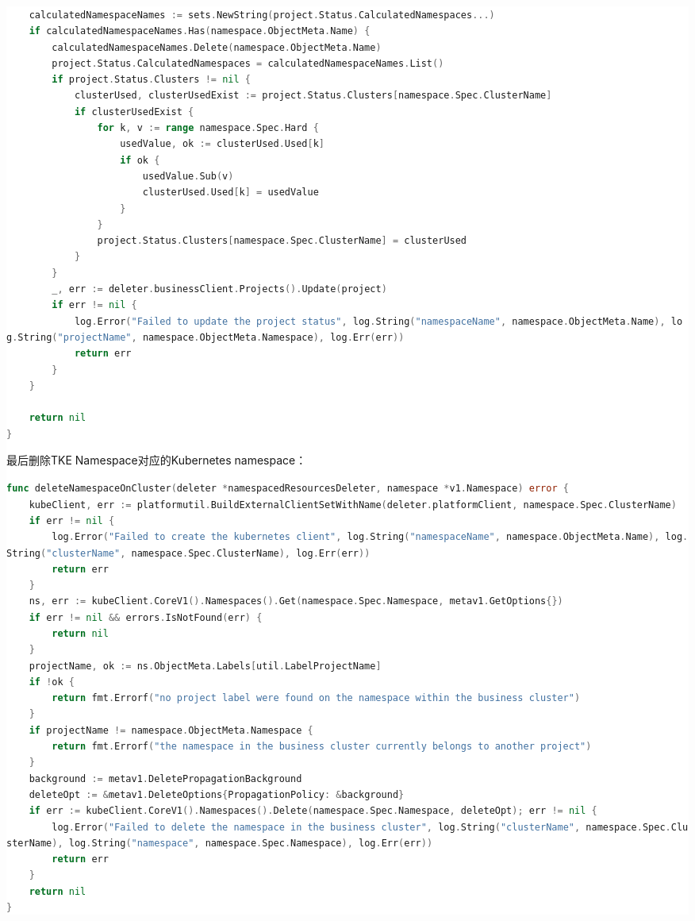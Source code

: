 ```go
	calculatedNamespaceNames := sets.NewString(project.Status.CalculatedNamespaces...)
	if calculatedNamespaceNames.Has(namespace.ObjectMeta.Name) {
		calculatedNamespaceNames.Delete(namespace.ObjectMeta.Name)
		project.Status.CalculatedNamespaces = calculatedNamespaceNames.List()
		if project.Status.Clusters != nil {
			clusterUsed, clusterUsedExist := project.Status.Clusters[namespace.Spec.ClusterName]
			if clusterUsedExist {
				for k, v := range namespace.Spec.Hard {
					usedValue, ok := clusterUsed.Used[k]
					if ok {
						usedValue.Sub(v)
						clusterUsed.Used[k] = usedValue
					}
				}
				project.Status.Clusters[namespace.Spec.ClusterName] = clusterUsed
			}
		}
		_, err := deleter.businessClient.Projects().Update(project)
		if err != nil {
			log.Error("Failed to update the project status", log.String("namespaceName", namespace.ObjectMeta.Name), log.String("projectName", namespace.ObjectMeta.Namespace), log.Err(err))
			return err
		}
	}

	return nil
}
```

最后删除TKE Namespace对应的Kubernetes namespace：

```go
func deleteNamespaceOnCluster(deleter *namespacedResourcesDeleter, namespace *v1.Namespace) error {
	kubeClient, err := platformutil.BuildExternalClientSetWithName(deleter.platformClient, namespace.Spec.ClusterName)
	if err != nil {
		log.Error("Failed to create the kubernetes client", log.String("namespaceName", namespace.ObjectMeta.Name), log.String("clusterName", namespace.Spec.ClusterName), log.Err(err))
		return err
	}
	ns, err := kubeClient.CoreV1().Namespaces().Get(namespace.Spec.Namespace, metav1.GetOptions{})
	if err != nil && errors.IsNotFound(err) {
		return nil
	}
	projectName, ok := ns.ObjectMeta.Labels[util.LabelProjectName]
	if !ok {
		return fmt.Errorf("no project label were found on the namespace within the business cluster")
	}
	if projectName != namespace.ObjectMeta.Namespace {
		return fmt.Errorf("the namespace in the business cluster currently belongs to another project")
	}
	background := metav1.DeletePropagationBackground
	deleteOpt := &metav1.DeleteOptions{PropagationPolicy: &background}
	if err := kubeClient.CoreV1().Namespaces().Delete(namespace.Spec.Namespace, deleteOpt); err != nil {
		log.Error("Failed to delete the namespace in the business cluster", log.String("clusterName", namespace.Spec.ClusterName), log.String("namespace", namespace.Spec.Namespace), log.Err(err))
		return err
	}
	return nil
}
```
    